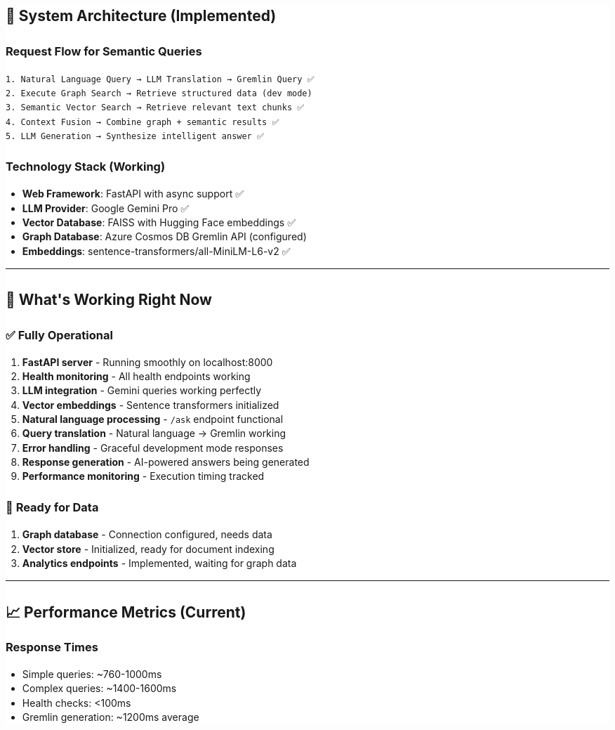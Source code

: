 
## 🚀 **System Architecture (Implemented)**

### **Request Flow for Semantic Queries**
```
1. Natural Language Query → LLM Translation → Gremlin Query ✅
2. Execute Graph Search → Retrieve structured data (dev mode)
3. Semantic Vector Search → Retrieve relevant text chunks ✅
4. Context Fusion → Combine graph + semantic results ✅
5. LLM Generation → Synthesize intelligent answer ✅
```

### **Technology Stack (Working)**
- **Web Framework**: FastAPI with async support ✅
- **LLM Provider**: Google Gemini Pro ✅
- **Vector Database**: FAISS with Hugging Face embeddings ✅
- **Graph Database**: Azure Cosmos DB Gremlin API (configured)
- **Embeddings**: sentence-transformers/all-MiniLM-L6-v2 ✅

---

## 🎯 **What's Working Right Now**

### ✅ **Fully Operational**
1. **FastAPI server** - Running smoothly on localhost:8000
2. **Health monitoring** - All health endpoints working
3. **LLM integration** - Gemini queries working perfectly
4. **Vector embeddings** - Sentence transformers initialized
5. **Natural language processing** - `/ask` endpoint functional
6. **Query translation** - Natural language → Gremlin working
7. **Error handling** - Graceful development mode responses
8. **Response generation** - AI-powered answers being generated
9. **Performance monitoring** - Execution timing tracked

### 🔄 **Ready for Data**
1. **Graph database** - Connection configured, needs data
2. **Vector store** - Initialized, ready for document indexing
3. **Analytics endpoints** - Implemented, waiting for graph data

---

## 📈 **Performance Metrics (Current)**

### **Response Times**
- Simple queries: ~760-1000ms
- Complex queries: ~1400-1600ms
- Health checks: <100ms
- Gremlin generation: ~1200ms average
